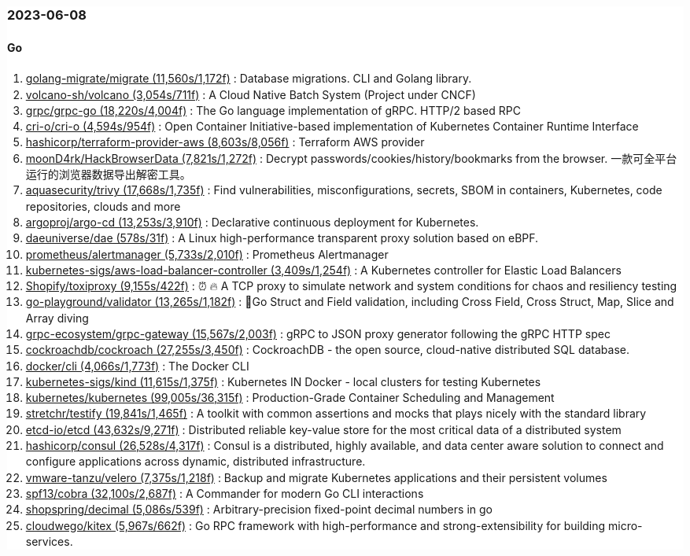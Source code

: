 ### 2023-06-08

#### Go
1. [golang-migrate/migrate (11,560s/1,172f)](https://github.com/golang-migrate/migrate) : Database migrations. CLI and Golang library.
2. [volcano-sh/volcano (3,054s/711f)](https://github.com/volcano-sh/volcano) : A Cloud Native Batch System (Project under CNCF)
3. [grpc/grpc-go (18,220s/4,004f)](https://github.com/grpc/grpc-go) : The Go language implementation of gRPC. HTTP/2 based RPC
4. [cri-o/cri-o (4,594s/954f)](https://github.com/cri-o/cri-o) : Open Container Initiative-based implementation of Kubernetes Container Runtime Interface
5. [hashicorp/terraform-provider-aws (8,603s/8,056f)](https://github.com/hashicorp/terraform-provider-aws) : Terraform AWS provider
6. [moonD4rk/HackBrowserData (7,821s/1,272f)](https://github.com/moonD4rk/HackBrowserData) : Decrypt passwords/cookies/history/bookmarks from the browser. 一款可全平台运行的浏览器数据导出解密工具。
7. [aquasecurity/trivy (17,668s/1,735f)](https://github.com/aquasecurity/trivy) : Find vulnerabilities, misconfigurations, secrets, SBOM in containers, Kubernetes, code repositories, clouds and more
8. [argoproj/argo-cd (13,253s/3,910f)](https://github.com/argoproj/argo-cd) : Declarative continuous deployment for Kubernetes.
9. [daeuniverse/dae (578s/31f)](https://github.com/daeuniverse/dae) : A Linux high-performance transparent proxy solution based on eBPF.
10. [prometheus/alertmanager (5,733s/2,010f)](https://github.com/prometheus/alertmanager) : Prometheus Alertmanager
11. [kubernetes-sigs/aws-load-balancer-controller (3,409s/1,254f)](https://github.com/kubernetes-sigs/aws-load-balancer-controller) : A Kubernetes controller for Elastic Load Balancers
12. [Shopify/toxiproxy (9,155s/422f)](https://github.com/Shopify/toxiproxy) : ⏰ 🔥 A TCP proxy to simulate network and system conditions for chaos and resiliency testing
13. [go-playground/validator (13,265s/1,182f)](https://github.com/go-playground/validator) : 💯Go Struct and Field validation, including Cross Field, Cross Struct, Map, Slice and Array diving
14. [grpc-ecosystem/grpc-gateway (15,567s/2,003f)](https://github.com/grpc-ecosystem/grpc-gateway) : gRPC to JSON proxy generator following the gRPC HTTP spec
15. [cockroachdb/cockroach (27,255s/3,450f)](https://github.com/cockroachdb/cockroach) : CockroachDB - the open source, cloud-native distributed SQL database.
16. [docker/cli (4,066s/1,773f)](https://github.com/docker/cli) : The Docker CLI
17. [kubernetes-sigs/kind (11,615s/1,375f)](https://github.com/kubernetes-sigs/kind) : Kubernetes IN Docker - local clusters for testing Kubernetes
18. [kubernetes/kubernetes (99,005s/36,315f)](https://github.com/kubernetes/kubernetes) : Production-Grade Container Scheduling and Management
19. [stretchr/testify (19,841s/1,465f)](https://github.com/stretchr/testify) : A toolkit with common assertions and mocks that plays nicely with the standard library
20. [etcd-io/etcd (43,632s/9,271f)](https://github.com/etcd-io/etcd) : Distributed reliable key-value store for the most critical data of a distributed system
21. [hashicorp/consul (26,528s/4,317f)](https://github.com/hashicorp/consul) : Consul is a distributed, highly available, and data center aware solution to connect and configure applications across dynamic, distributed infrastructure.
22. [vmware-tanzu/velero (7,375s/1,218f)](https://github.com/vmware-tanzu/velero) : Backup and migrate Kubernetes applications and their persistent volumes
23. [spf13/cobra (32,100s/2,687f)](https://github.com/spf13/cobra) : A Commander for modern Go CLI interactions
24. [shopspring/decimal (5,086s/539f)](https://github.com/shopspring/decimal) : Arbitrary-precision fixed-point decimal numbers in go
25. [cloudwego/kitex (5,967s/662f)](https://github.com/cloudwego/kitex) : Go RPC framework with high-performance and strong-extensibility for building micro-services.
